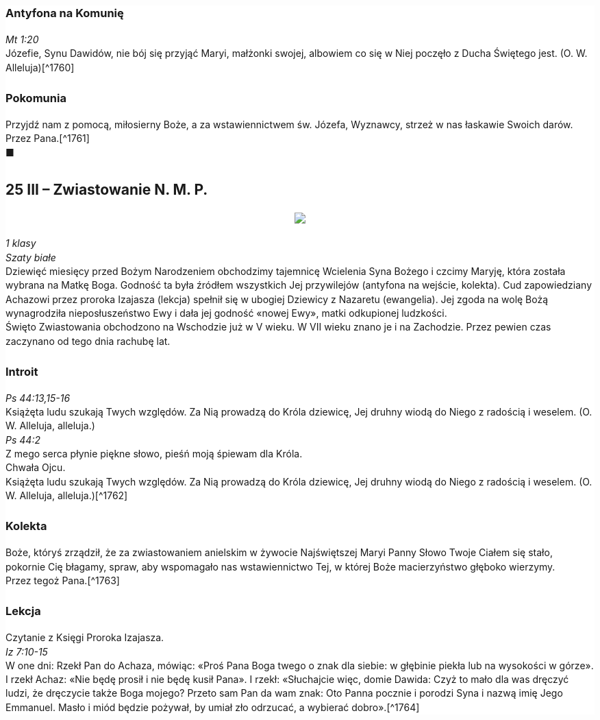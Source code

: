
### Antyfona na Komunię  
*Mt 1:20*   
Józefie, Synu Dawidów, nie bój się przyjąć Maryi, małżonki swojej, albowiem co się w Niej poczęło z Ducha Świętego jest. (O. W. Alleluja)[^1760]   


### Pokomunia  
Przyjdź nam z pomocą, miłosierny Boże, a za wstawiennictwem św. Józefa, Wyznawcy, strzeż w nas łaskawie Swoich darów.   
Przez Pana.[^1761]   
■


## 25 III – Zwiastowanie N. M. P.   

<div style="text-align:center"><img src ="./data/divinum-officium-custom/web/www/missa/Polski/Sancti/03-25.png" /></div>

*1 klasy*   
*Szaty białe*   
Dziewięć miesięcy przed Bożym Narodzeniem obchodzimy tajemnicę Wcielenia Syna Bożego i czcimy Maryję, która została wybrana na Matkę Boga. Godność ta była źródłem wszystkich Jej przywilejów (antyfona na wejście, kolekta). Cud zapowiedziany Achazowi przez proroka Izajasza (lekcja) spełnił się w ubogiej Dziewicy z Nazaretu (ewangelia). Jej zgoda na wolę Bożą wynagrodziła nieposłuszeństwo Ewy i dała jej godność «nowej Ewy», matki odkupionej ludzkości.   
Święto Zwiastowania obchodzono na Wschodzie już w V wieku. W VII wieku znano je i na Zachodzie. Przez pewien czas zaczynano od tego dnia rachubę lat.   


### Introit  
*Ps 44:13,15-16*   
Książęta ludu szukają Twych względów. Za Nią prowadzą do Króla dziewicę, Jej druhny wiodą do Niego z radością i weselem. (O. W. Alleluja, alleluja.)   
*Ps 44:2*   
Z mego serca płynie piękne słowo, pieśń moją śpiewam dla Króla.   
Chwała Ojcu.   
Książęta ludu szukają Twych względów. Za Nią prowadzą do Króla dziewicę, Jej druhny wiodą do Niego z radością i weselem. (O. W. Alleluja, alleluja.)[^1762]   


### Kolekta  
Boże, któryś zrządził, że za zwiastowaniem anielskim w żywocie Najświętszej Maryi Panny Słowo Twoje Ciałem się stało, pokornie Cię błagamy, spraw, aby wspomagało nas wstawiennictwo Tej, w której Boże macierzyństwo głęboko wierzymy.   
Przez tegoż Pana.[^1763]   


### Lekcja  
Czytanie z Księgi Proroka Izajasza.   
*Iz 7:10-15*   
W one dni: Rzekł Pan do Achaza, mówiąc: «Proś Pana Boga twego o znak dla siebie: w głębinie piekła lub na wysokości w górze». I rzekł Achaz: «Nie będę prosił i nie będę kusił Pana». I rzekł: «Słuchajcie więc, domie Dawida: Czyż to mało dla was dręczyć ludzi, że dręczycie także Boga mojego? Przeto sam Pan da wam znak: Oto Panna pocznie i porodzi Syna i nazwą imię Jego Emmanuel. Masło i miód będzie pożywał, by umiał zło odrzucać, a wybierać dobro».[^1764]   
